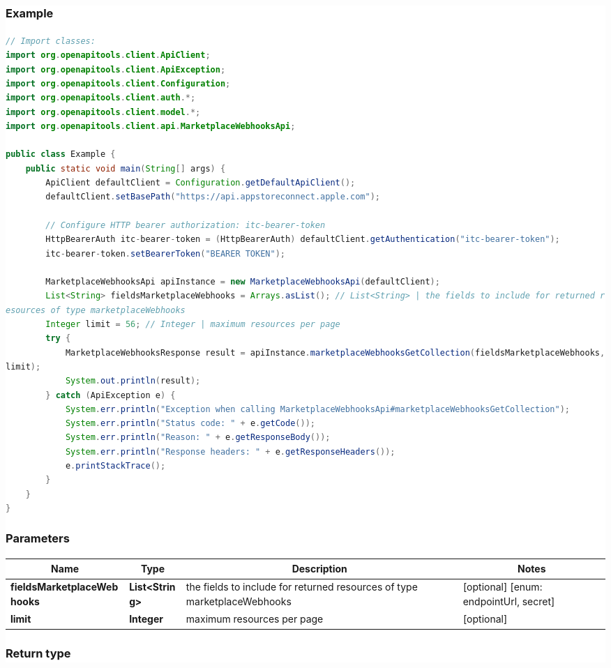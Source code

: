 

### Example

```java
// Import classes:
import org.openapitools.client.ApiClient;
import org.openapitools.client.ApiException;
import org.openapitools.client.Configuration;
import org.openapitools.client.auth.*;
import org.openapitools.client.model.*;
import org.openapitools.client.api.MarketplaceWebhooksApi;

public class Example {
    public static void main(String[] args) {
        ApiClient defaultClient = Configuration.getDefaultApiClient();
        defaultClient.setBasePath("https://api.appstoreconnect.apple.com");
        
        // Configure HTTP bearer authorization: itc-bearer-token
        HttpBearerAuth itc-bearer-token = (HttpBearerAuth) defaultClient.getAuthentication("itc-bearer-token");
        itc-bearer-token.setBearerToken("BEARER TOKEN");

        MarketplaceWebhooksApi apiInstance = new MarketplaceWebhooksApi(defaultClient);
        List<String> fieldsMarketplaceWebhooks = Arrays.asList(); // List<String> | the fields to include for returned resources of type marketplaceWebhooks
        Integer limit = 56; // Integer | maximum resources per page
        try {
            MarketplaceWebhooksResponse result = apiInstance.marketplaceWebhooksGetCollection(fieldsMarketplaceWebhooks, limit);
            System.out.println(result);
        } catch (ApiException e) {
            System.err.println("Exception when calling MarketplaceWebhooksApi#marketplaceWebhooksGetCollection");
            System.err.println("Status code: " + e.getCode());
            System.err.println("Reason: " + e.getResponseBody());
            System.err.println("Response headers: " + e.getResponseHeaders());
            e.printStackTrace();
        }
    }
}
```

### Parameters


| Name | Type | Description  | Notes |
|------------- | ------------- | ------------- | -------------|
| **fieldsMarketplaceWebhooks** | **List&lt;String&gt;**| the fields to include for returned resources of type marketplaceWebhooks | [optional] [enum: endpointUrl, secret] |
| **limit** | **Integer**| maximum resources per page | [optional] |

### Return type
